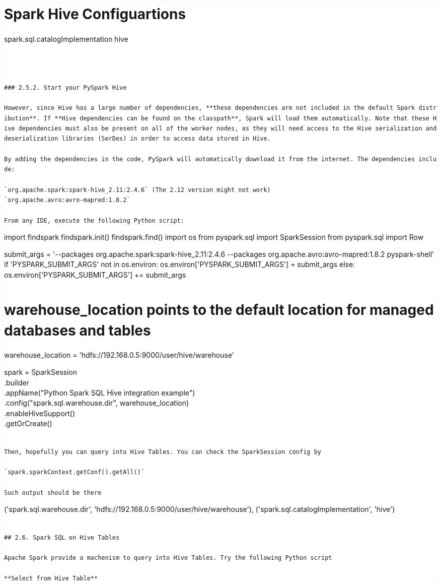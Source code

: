 # Spark Hive Configuartions
spark.sql.catalogImplementation   hive
```



### 2.5.2. Start your PySpark Hive 

However, since Hive has a large number of dependencies, **these dependencies are not included in the default Spark distribution**. If **Hive dependencies can be found on the classpath**, Spark will load them automatically. Note that these Hive dependencies must also be present on all of the worker nodes, as they will need access to the Hive serialization and deserialization libraries (SerDes) in order to access data stored in Hive. 

By adding the dependencies in the code, PySpark will automatically download it from the internet. The dependencies include:  

`org.apache.spark:spark-hive_2.11:2.4.6` (The 2.12 version might not work)  
`org.apache.avro:avro-mapred:1.8.2`  

From any IDE, execute the following Python script:  
```
import findspark
findspark.init()
findspark.find()
import os
from pyspark.sql import SparkSession
from pyspark.sql import Row

submit_args = '--packages org.apache.spark:spark-hive_2.11:2.4.6 --packages org.apache.avro:avro-mapred:1.8.2 pyspark-shell'
if 'PYSPARK_SUBMIT_ARGS' not in os.environ:
    os.environ['PYSPARK_SUBMIT_ARGS'] = submit_args
else:
    os.environ['PYSPARK_SUBMIT_ARGS'] += submit_args

# warehouse_location points to the default location for managed databases and tables
warehouse_location = 'hdfs://192.168.0.5:9000/user/hive/warehouse'

spark = SparkSession \
    .builder \
    .appName("Python Spark SQL Hive integration example") \
    .config("spark.sql.warehouse.dir", warehouse_location) \
    .enableHiveSupport() \
    .getOrCreate()
```

Then, hopefully you can query into Hive Tables. You can check the SparkSession config by  

`spark.sparkContext.getConf().getAll()`

Such output should be there
```
('spark.sql.warehouse.dir', 'hdfs://192.168.0.5:9000/user/hive/warehouse'),
('spark.sql.catalogImplementation', 'hive')
```

## 2.6. Spark SQL on Hive Tables

Apache Spark provide a machenism to query into Hive Tables. Try the following Python script  

**Select from Hive Table**
```